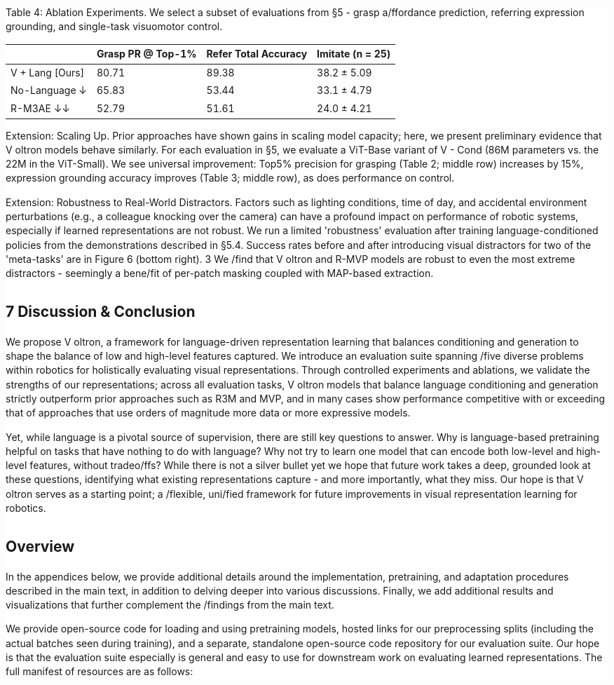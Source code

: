 Table 4: Ablation Experiments. We select a subset of evaluations from §5 - grasp a/ffordance prediction, referring expression grounding, and single-task visuomotor control.

|                 |   Grasp PR @ Top-1% |   Refer Total Accuracy | Imitate (n = 25)   |
|-----------------|---------------------|------------------------|--------------------|
| V + Lang [Ours] |               80.71 |                  89.38 | 38.2 ± 5.09        |
| No-Language ↓   |               65.83 |                  53.44 | 33.1 ± 4.79        |
| R-M3AE ↓↓       |               52.79 |                  51.61 | 24.0 ± 4.21        |

Extension: Scaling Up. Prior approaches have shown gains in scaling model capacity; here, we present preliminary evidence that V oltron models behave similarly. For each evaluation in §5, we evaluate a ViT-Base variant of V - Cond (86M parameters vs. the 22M in the ViT-Small). We see universal improvement: Top5% precision for grasping (Table 2; middle row) increases by 15%, expression grounding accuracy improves (Table 3; middle row), as does performance on control.

Extension: Robustness to Real-World Distractors. Factors such as lighting conditions, time of day, and accidental environment perturbations (e.g., a colleague knocking over the camera) can have a profound impact on performance of robotic systems, especially if learned representations are not robust. We run a limited 'robustness' evaluation after training language-conditioned policies from the demonstrations described in §5.4. Success rates before and after introducing visual distractors for two of the 'meta-tasks' are in Figure 6 (bottom right). 3 We /find that V oltron and R-MVP models are robust to even the most extreme distractors - seemingly a bene/fit of per-patch masking coupled with MAP-based extraction.

## 7 Discussion & Conclusion

We propose V oltron, a framework for language-driven representation learning that balances conditioning and generation to shape the balance of low and high-level features captured. We introduce an evaluation suite spanning /five diverse problems within robotics for holistically evaluating visual representations. Through controlled experiments and ablations, we validate the strengths of our representations; across all evaluation tasks, V oltron models that balance language conditioning and generation strictly outperform prior approaches such as R3M and MVP, and in many cases show performance competitive with or exceeding that of approaches that use orders of magnitude more data or more expressive models.

Yet, while language is a pivotal source of supervision, there are still key questions to answer. Why is language-based pretraining helpful on tasks that have nothing to do with language? Why not try to learn one model that can encode both low-level and high-level features, without tradeo/ffs? While there is not a silver bullet yet we hope that future work takes a deep, grounded look at these questions, identifying what existing representations capture - and more importantly, what they miss. Our hope is that V oltron serves as a starting point; a /flexible, uni/fied framework for future improvements in visual representation learning for robotics.

## Overview

In the appendices below, we provide additional details around the implementation, pretraining, and adaptation procedures described in the main text, in addition to delving deeper into various discussions. Finally, we add additional results and visualizations that further complement the /findings from the main text.

We provide open-source code for loading and using pretraining models, hosted links for our preprocessing splits (including the actual batches seen during training), and a separate, standalone open-source code repository for our evaluation suite. Our hope is that the evaluation suite especially is general and easy to use for downstream work on evaluating learned representations. The full manifest of resources are as follows:
